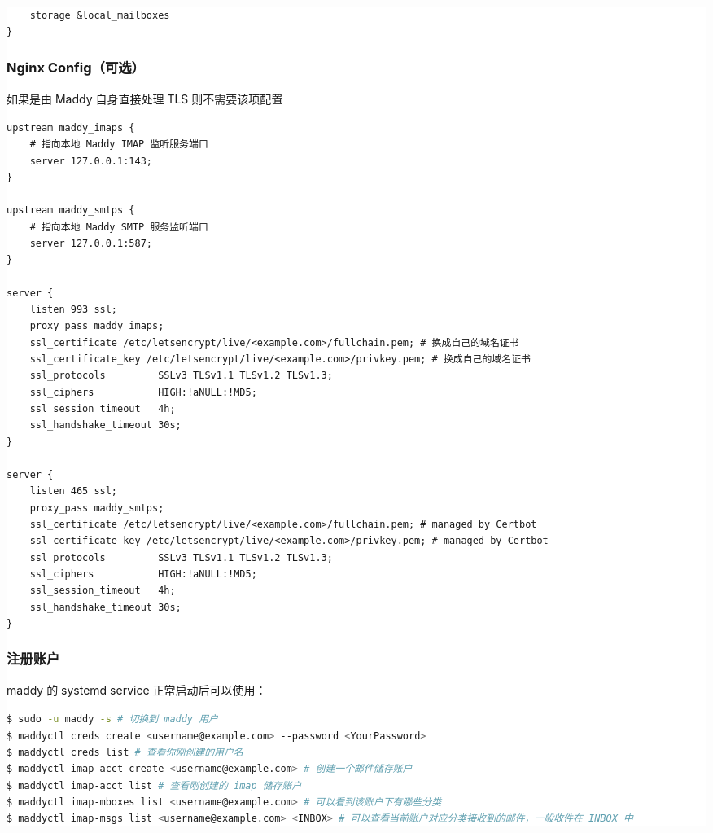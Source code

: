 ```nginx
    storage &local_mailboxes
}
```

### Nginx Config（可选）

如果是由 Maddy 自身直接处理 TLS 则不需要该项配置

```nginx
upstream maddy_imaps {
    # 指向本地 Maddy IMAP 监听服务端口
    server 127.0.0.1:143;
}

upstream maddy_smtps {
    # 指向本地 Maddy SMTP 服务监听端口
    server 127.0.0.1:587;
}

server {
    listen 993 ssl;
    proxy_pass maddy_imaps;
    ssl_certificate /etc/letsencrypt/live/<example.com>/fullchain.pem; # 换成自己的域名证书
    ssl_certificate_key /etc/letsencrypt/live/<example.com>/privkey.pem; # 换成自己的域名证书
    ssl_protocols         SSLv3 TLSv1.1 TLSv1.2 TLSv1.3;
    ssl_ciphers           HIGH:!aNULL:!MD5;
    ssl_session_timeout   4h;
    ssl_handshake_timeout 30s;
}

server {
    listen 465 ssl;
    proxy_pass maddy_smtps;
    ssl_certificate /etc/letsencrypt/live/<example.com>/fullchain.pem; # managed by Certbot
    ssl_certificate_key /etc/letsencrypt/live/<example.com>/privkey.pem; # managed by Certbot
    ssl_protocols         SSLv3 TLSv1.1 TLSv1.2 TLSv1.3;
    ssl_ciphers           HIGH:!aNULL:!MD5;
    ssl_session_timeout   4h;
    ssl_handshake_timeout 30s;
}
```

### 注册账户

maddy 的 systemd service 正常启动后可以使用：

```bash
$ sudo -u maddy -s # 切换到 maddy 用户
$ maddyctl creds create <username@example.com> --password <YourPassword>
$ maddyctl creds list # 查看你刚创建的用户名
$ maddyctl imap-acct create <username@example.com> # 创建一个邮件储存账户
$ maddyctl imap-acct list # 查看刚创建的 imap 储存账户
$ maddyctl imap-mboxes list <username@example.com> # 可以看到该账户下有哪些分类
$ maddyctl imap-msgs list <username@example.com> <INBOX> # 可以查看当前账户对应分类接收到的邮件，一般收件在 INBOX 中
```
